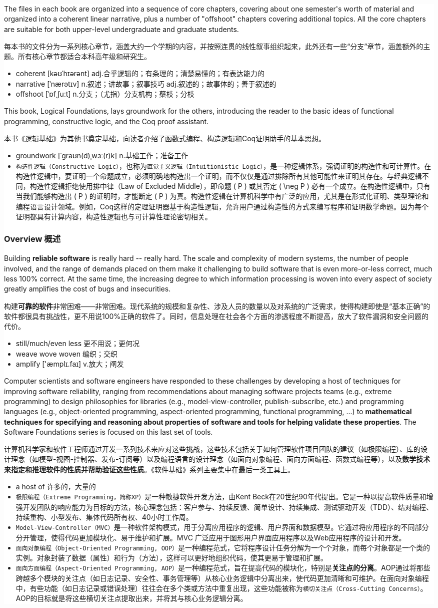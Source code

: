 The files in each book are organized into a sequence of core chapters, covering about one semester's worth of material and organized into a coherent linear narrative, plus a number of "offshoot" chapters covering additional topics. All the core chapters are suitable for both upper-level undergraduate and graduate students.

每本书的文件分为一系列核心章节，涵盖大约一个学期的内容，并按照连贯的线性叙事组织起来，此外还有一些“分支”章节，涵盖额外的主题。所有核心章节都适合本科高年级和研究生。

  - coherent [kəʊˈhɪərənt] adj.合乎逻辑的；有条理的；清楚易懂的；有表达能力的
  - narrative [ˈnærətɪv] n.叙述；讲故事；叙事技巧 adj.叙述的；故事体的；善于叙述的
  - offshoot [ˈɒfˌʃuːt] n.分支；（尤指）分支机构；蘗枝；分枝

This book, Logical Foundations, lays groundwork for the others, introducing the reader to the basic ideas of functional programming, constructive logic, and the Coq proof assistant.

本书《逻辑基础》为其他书奠定基础，向读者介绍了函数式编程、构造逻辑和Coq证明助手的基本思想。

  - groundwork [ˈɡraʊn(d)ˌwɜː(r)k] n.基础工作；准备工作
  - `构造性逻辑（Constructive Logic）`，也称为`直觉主义逻辑（Intuitionistic Logic）`，是一种逻辑体系，强调证明的构造性和可计算性。在构造性逻辑中，要证明一个命题成立，必须明确地构造出一个证明，而不仅仅是通过排除所有其他可能性来证明其存在。与经典逻辑不同，构造性逻辑拒绝使用排中律（Law of Excluded Middle），即命题 \( P \) 或其否定 \( \neg P \) 必有一个成立。在构造性逻辑中，只有当我们能够构造出 \( P \) 的证明时，才能断定 \( P \) 为真。构造性逻辑在计算机科学中有广泛的应用，尤其是在形式化证明、类型理论和编程语言设计领域。例如，Coq这样的定理证明器基于构造性逻辑，允许用户通过构造性的方式来编写程序和证明数学命题。因为每个证明都具有计算内容，构造性逻辑也与可计算性理论密切相关。

### Overview 概述

Building **reliable software** is really hard -- really hard. The scale and complexity of modern systems, the number of people involved, and the range of demands placed on them make it challenging to build software that is even more-or-less correct, much less 100% correct. At the same time, the increasing degree to which information processing is woven into every aspect of society greatly amplifies the cost of bugs and insecurities.

构建**可靠的软件**非常困难——非常困难。现代系统的规模和复杂性、涉及人员的数量以及对系统的广泛需求，使得构建即使是“基本正确”的软件都很具有挑战性，更不用说100%正确的软件了。同时，信息处理在社会各个方面的渗透程度不断提高，放大了软件漏洞和安全问题的代价。

  - still/much/even less 更不用说；更何况
  - weave wove woven 编织；交织
  - amplify ['æmplɪ.faɪ] v.放大；阐发

Computer scientists and software engineers have responded to these challenges by developing a host of techniques for improving software reliability, ranging from recommendations about managing software projects teams (e.g., extreme programming) to design philosophies for libraries (e.g., model-view-controller, publish-subscribe, etc.) and programming languages (e.g., object-oriented programming, aspect-oriented programming, functional programming, ...) to **mathematical techniques for specifying and reasoning about properties of software and tools for helping validate these properties**. The Software Foundations series is focused on this last set of tools.

计算机科学家和软件工程师通过开发一系列技术来应对这些挑战，这些技术包括关于如何管理软件项目团队的建议（如极限编程）、库的设计理念（如模型-视图-控制器、发布-订阅等）以及编程语言的设计理念（如面向对象编程、面向方面编程、函数式编程等），以及**数学技术来指定和推理软件的性质并帮助验证这些性质**。《软件基础》系列主要集中在最后一类工具上。

  - a host of 许多的，大量的
  - `极限编程（Extreme Programming，简称XP）`是一种敏捷软件开发方法，由Kent Beck在20世纪90年代提出。它是一种以提高软件质量和增强开发团队的响应能力为目标的方法，核心理念包括：客户参与、持续反馈、简单设计、持续集成、测试驱动开发（TDD）、结对编程、持续重构、小型发布、集体代码所有权、40小时工作周。
  - `Model-View-Controller（MVC）`是一种软件架构模式，用于分离应用程序的逻辑、用户界面和数据模型。它通过将应用程序的不同部分分开管理，使得代码更加模块化、易于维护和扩展。MVC 广泛应用于图形用户界面应用程序以及Web应用程序的设计和开发。
  - `面向对象编程（Object-Oriented Programming, OOP）`是一种编程范式，它将程序设计任务分解为一个个对象，而每个对象都是一个类的实例。对象封装了数据（属性）和行为（方法），这样可以更好地组织代码，使其更易于管理和扩展。
  - `面向方面编程（Aspect-Oriented Programming, AOP）`是一种编程范式，旨在提高代码的模块化，特别是**关注点的分离**。AOP通过将那些跨越多个模块的关注点（如日志记录、安全性、事务管理等）从核心业务逻辑中分离出来，使代码更加清晰和可维护。在面向对象编程中，有些功能（如日志记录或错误处理）往往会在多个类或方法中重复出现，这些功能被称为`横切关注点（Cross-Cutting Concerns）`。AOP的目标就是将这些横切关注点提取出来，并将其与核心业务逻辑分离。
